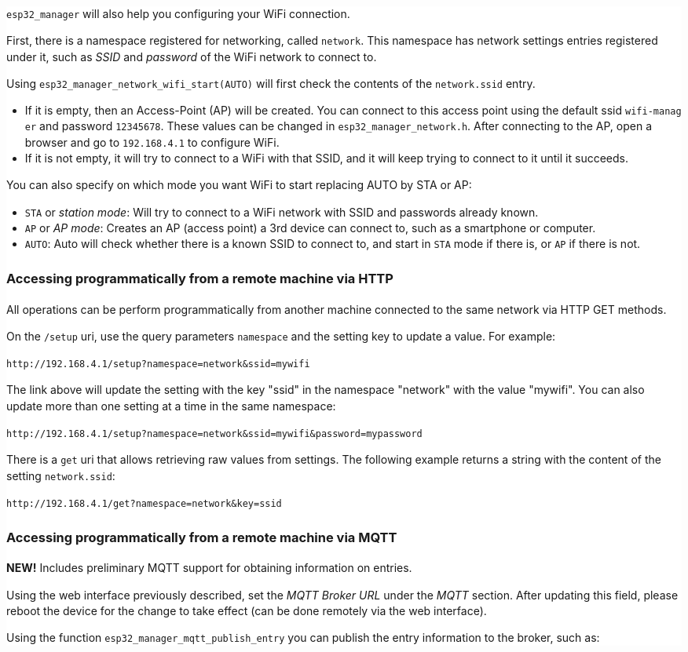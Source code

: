 `esp32_manager` will also help you configuring your WiFi connection.

First, there is a namespace registered for networking, called `network`. This namespace has network settings entries registered under it, such as *SSID* and *password* of the WiFi network to connect to.

Using `esp32_manager_network_wifi_start(AUTO)` will first check the contents of the `network.ssid` entry.

- If it is empty, then an Access-Point (AP) will be created. You can connect to this access point using the default ssid `wifi-manager` and password `12345678`. These values can be changed in `esp32_manager_network.h`. After connecting to the AP, open a browser and go to `192.168.4.1` to configure WiFi.
- If it is not empty, it will try to connect to a WiFi with that SSID, and it will keep trying to connect to it until it succeeds.

You can also specify on which mode you want WiFi to start replacing AUTO by STA or AP:

- `STA` or *station mode*: Will try to connect to a WiFi network with SSID and passwords already known.
- `AP` or *AP mode*: Creates an AP (access point) a 3rd device can connect to, such as a smartphone or computer.
- `AUTO`: Auto will check whether there is a known SSID to connect to, and start in `STA` mode if there is, or `AP` if there is not.

### Accessing programmatically from a remote machine via HTTP

All operations can be perform programmatically from another machine connected to the same network via HTTP GET methods.

On the `/setup` uri, use the query parameters `namespace` and the setting key to update a value. For example:

    http://192.168.4.1/setup?namespace=network&ssid=mywifi

The link above will update the setting with the key "ssid" in the namespace "network" with the value "mywifi". You can also update more than one setting at a time in the same namespace:

    http://192.168.4.1/setup?namespace=network&ssid=mywifi&password=mypassword

There is a `get` uri that allows retrieving raw values from settings. The following example returns a string with the content of the setting `network.ssid`:

    http://192.168.4.1/get?namespace=network&key=ssid

### Accessing programmatically from a remote machine via MQTT

**NEW!** Includes preliminary MQTT support for obtaining information on entries.

Using the web interface previously described, set the *MQTT Broker URL* under the *MQTT* section. After updating this field, please reboot the device for the change to take effect (can be done remotely via the web interface).

Using the function `esp32_manager_mqtt_publish_entry` you can publish the entry information to the broker, such as:

